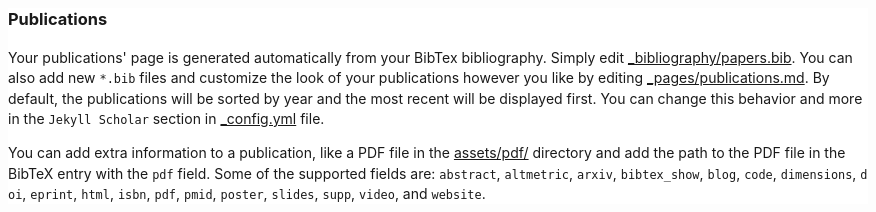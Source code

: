 
### Publications

Your publications' page is generated automatically from your BibTex bibliography. Simply edit [\_bibliography/papers.bib](_bibliography/papers.bib). You can also add new `*.bib` files and customize the look of your publications however you like by editing [\_pages/publications.md](_pages/publications.md). By default, the publications will be sorted by year and the most recent will be displayed first. You can change this behavior and more in the `Jekyll Scholar` section in [\_config.yml](_config.yml) file.

You can add extra information to a publication, like a PDF file in the [assets/pdf/](assets/pdf/) directory and add the path to the PDF file in the BibTeX entry with the `pdf` field. Some of the supported fields are: `abstract`, `altmetric`, `arxiv`, `bibtex_show`, `blog`, `code`, `dimensions`, `doi`, `eprint`, `html`, `isbn`, `pdf`, `pmid`, `poster`, `slides`, `supp`, `video`, and `website`.
